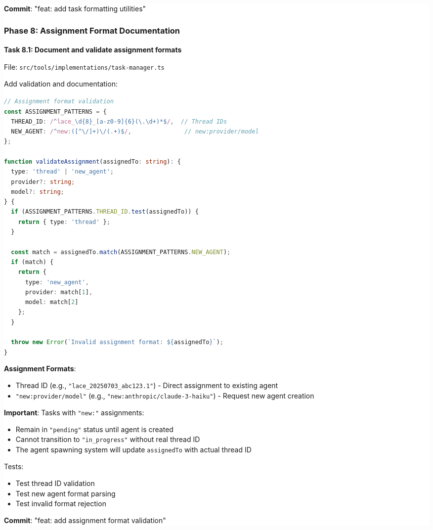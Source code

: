 **Commit**: "feat: add task formatting utilities"

### Phase 8: Assignment Format Documentation

**Task 8.1: Document and validate assignment formats**

File: `src/tools/implementations/task-manager.ts`

Add validation and documentation:

```typescript
// Assignment format validation
const ASSIGNMENT_PATTERNS = {
  THREAD_ID: /^lace_\d{8}_[a-z0-9]{6}(\.\d+)*$/,  // Thread IDs
  NEW_AGENT: /^new:([^\/]+)\/(.+)$/,               // new:provider/model
};

function validateAssignment(assignedTo: string): { 
  type: 'thread' | 'new_agent'; 
  provider?: string; 
  model?: string;
} {
  if (ASSIGNMENT_PATTERNS.THREAD_ID.test(assignedTo)) {
    return { type: 'thread' };
  }
  
  const match = assignedTo.match(ASSIGNMENT_PATTERNS.NEW_AGENT);
  if (match) {
    return { 
      type: 'new_agent',
      provider: match[1],
      model: match[2]
    };
  }
  
  throw new Error(`Invalid assignment format: ${assignedTo}`);
}
```

**Assignment Formats**:
- Thread ID (e.g., `"lace_20250703_abc123.1"`) - Direct assignment to existing agent
- `"new:provider/model"` (e.g., `"new:anthropic/claude-3-haiku"`) - Request new agent creation

**Important**: Tasks with `"new:"` assignments:
- Remain in `"pending"` status until agent is created
- Cannot transition to `"in_progress"` without real thread ID
- The agent spawning system will update `assignedTo` with actual thread ID

Tests:
- Test thread ID validation
- Test new agent format parsing
- Test invalid format rejection

**Commit**: "feat: add assignment format validation"
